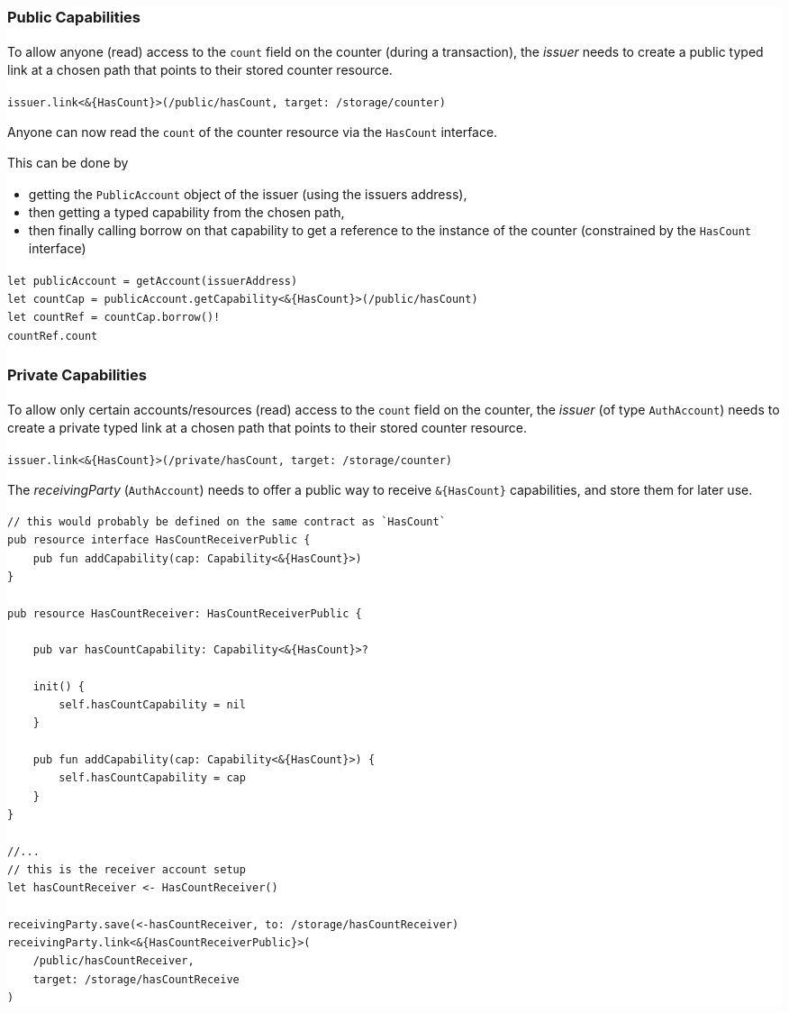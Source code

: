 ### Public Capabilities

To allow anyone (read) access to the `count` field on the counter (during a transaction),
the _issuer_ needs to create a public typed link at a chosen path that points to their stored counter resource.

```cadence
issuer.link<&{HasCount}>(/public/hasCount, target: /storage/counter)
```

Anyone can now read the `count` of the counter resource via the `HasCount` interface.

This can be done by
- getting the `PublicAccount` object of the issuer (using the issuers address),
- then getting a typed capability from the chosen path,
- then finally calling borrow on that capability to get a reference to the instance of the counter (constrained by the `HasCount` interface)

```cadence
let publicAccount = getAccount(issuerAddress)
let countCap = publicAccount.getCapability<&{HasCount}>(/public/hasCount)
let countRef = countCap.borrow()!
countRef.count
```

### Private Capabilities

To allow only certain accounts/resources (read) access to the `count` field on the counter,
the _issuer_ (of type `AuthAccount`) needs to create a private typed link at a chosen path that points to their stored counter resource.

```cadence
issuer.link<&{HasCount}>(/private/hasCount, target: /storage/counter)
```

The _receivingParty_ (`AuthAccount`) needs to offer a public way to receive `&{HasCount}` capabilities, and store them for later use.

```cadence
// this would probably be defined on the same contract as `HasCount`
pub resource interface HasCountReceiverPublic {
    pub fun addCapability(cap: Capability<&{HasCount}>)
}

pub resource HasCountReceiver: HasCountReceiverPublic {

    pub var hasCountCapability: Capability<&{HasCount}>?

    init() {
        self.hasCountCapability = nil
    }

    pub fun addCapability(cap: Capability<&{HasCount}>) {
        self.hasCountCapability = cap
    }
}

//...
// this is the receiver account setup
let hasCountReceiver <- HasCountReceiver()

receivingParty.save(<-hasCountReceiver, to: /storage/hasCountReceiver)
receivingParty.link<&{HasCountReceiverPublic}>(
    /public/hasCountReceiver,
    target: /storage/hasCountReceive
)
```
